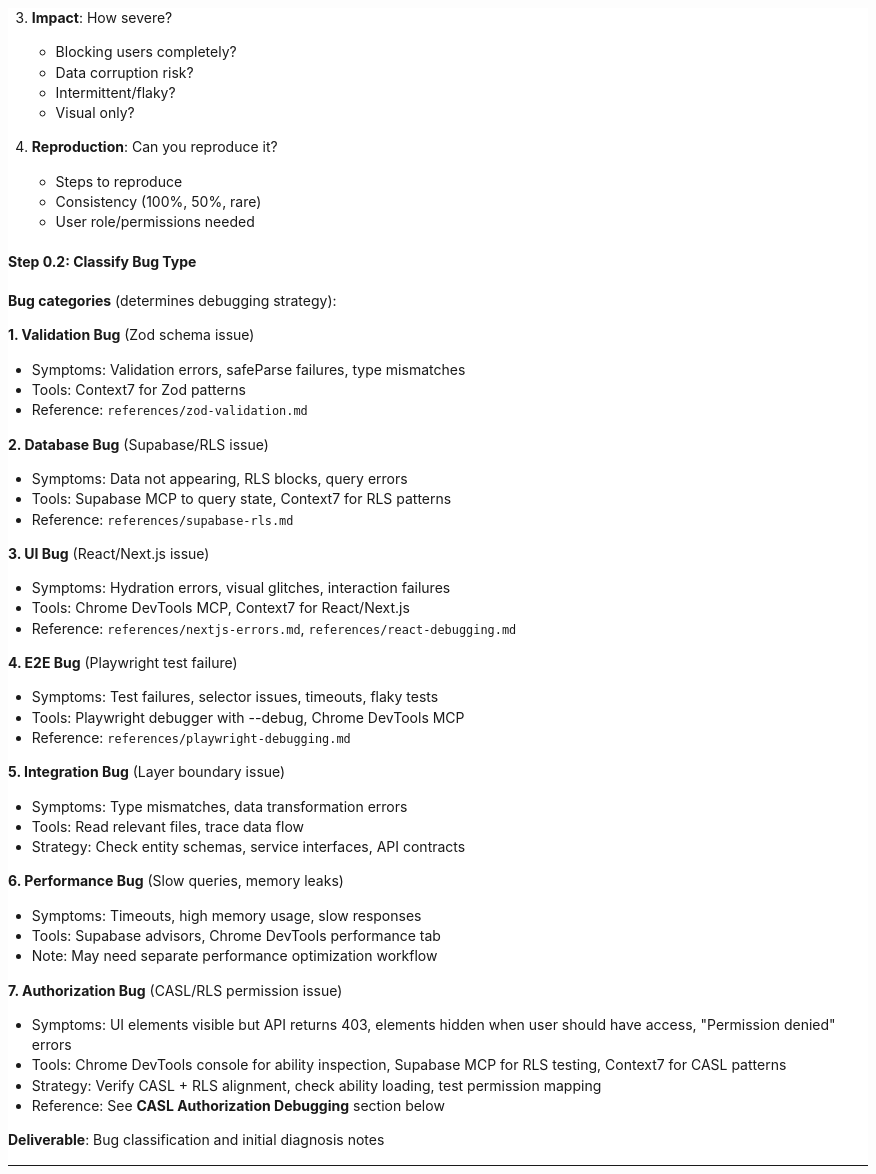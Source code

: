 3. **Impact**: How severe?
   - Blocking users completely?
   - Data corruption risk?
   - Intermittent/flaky?
   - Visual only?

4. **Reproduction**: Can you reproduce it?
   - Steps to reproduce
   - Consistency (100%, 50%, rare)
   - User role/permissions needed

#### Step 0.2: Classify Bug Type

**Bug categories** (determines debugging strategy):

**1. Validation Bug** (Zod schema issue)
- Symptoms: Validation errors, safeParse failures, type mismatches
- Tools: Context7 for Zod patterns
- Reference: `references/zod-validation.md`

**2. Database Bug** (Supabase/RLS issue)
- Symptoms: Data not appearing, RLS blocks, query errors
- Tools: Supabase MCP to query state, Context7 for RLS patterns
- Reference: `references/supabase-rls.md`

**3. UI Bug** (React/Next.js issue)
- Symptoms: Hydration errors, visual glitches, interaction failures
- Tools: Chrome DevTools MCP, Context7 for React/Next.js
- Reference: `references/nextjs-errors.md`, `references/react-debugging.md`

**4. E2E Bug** (Playwright test failure)
- Symptoms: Test failures, selector issues, timeouts, flaky tests
- Tools: Playwright debugger with --debug, Chrome DevTools MCP
- Reference: `references/playwright-debugging.md`

**5. Integration Bug** (Layer boundary issue)
- Symptoms: Type mismatches, data transformation errors
- Tools: Read relevant files, trace data flow
- Strategy: Check entity schemas, service interfaces, API contracts

**6. Performance Bug** (Slow queries, memory leaks)
- Symptoms: Timeouts, high memory usage, slow responses
- Tools: Supabase advisors, Chrome DevTools performance tab
- Note: May need separate performance optimization workflow

**7. Authorization Bug** (CASL/RLS permission issue)
- Symptoms: UI elements visible but API returns 403, elements hidden when user should have access, "Permission denied" errors
- Tools: Chrome DevTools console for ability inspection, Supabase MCP for RLS testing, Context7 for CASL patterns
- Strategy: Verify CASL + RLS alignment, check ability loading, test permission mapping
- Reference: See **CASL Authorization Debugging** section below

**Deliverable**: Bug classification and initial diagnosis notes

---
